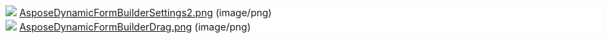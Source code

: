 ![](https://docs2.aspose.com/cells/net/images/icons/bullet_blue.gif) [AsposeDynamicFormBuilderSettings2.png](https://docs2.aspose.com/cells/net/attachments/5013608/5115241.png) (image/png)  
![](https://docs2.aspose.com/cells/net/images/icons/bullet_blue.gif) [AsposeDynamicFormBuilderDrag.png](https://docs2.aspose.com/cells/net/attachments/5013608/5115243.png) (image/png)  

